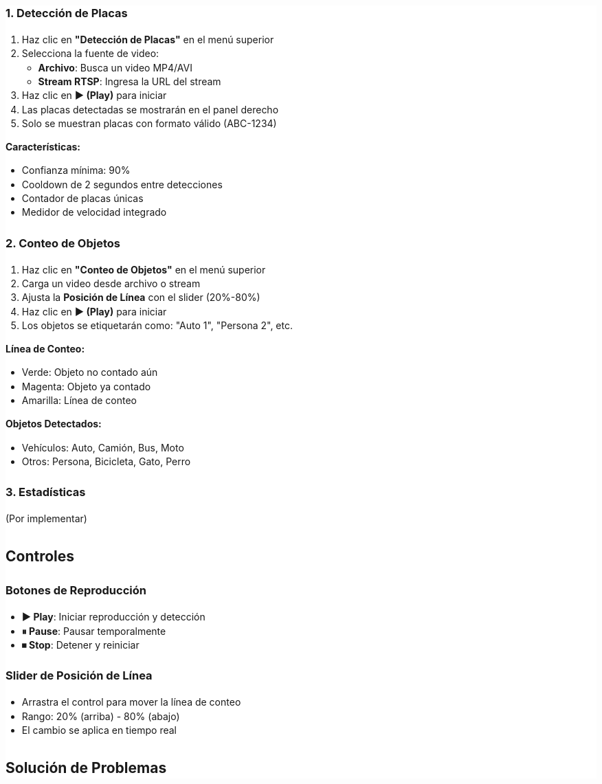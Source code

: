 ### 1. Detección de Placas

1. Haz clic en **"Detección de Placas"** en el menú superior
2. Selecciona la fuente de video:
   - **Archivo**: Busca un video MP4/AVI
   - **Stream RTSP**: Ingresa la URL del stream
3. Haz clic en **▶ (Play)** para iniciar
4. Las placas detectadas se mostrarán en el panel derecho
5. Solo se muestran placas con formato válido (ABC-1234)

**Características:**
- Confianza mínima: 90%
- Cooldown de 2 segundos entre detecciones
- Contador de placas únicas
- Medidor de velocidad integrado

### 2. Conteo de Objetos

1. Haz clic en **"Conteo de Objetos"** en el menú superior
2. Carga un video desde archivo o stream
3. Ajusta la **Posición de Línea** con el slider (20%-80%)
4. Haz clic en **▶ (Play)** para iniciar
5. Los objetos se etiquetarán como: "Auto 1", "Persona 2", etc.

**Línea de Conteo:**
- Verde: Objeto no contado aún
- Magenta: Objeto ya contado
- Amarilla: Línea de conteo

**Objetos Detectados:**
- Vehículos: Auto, Camión, Bus, Moto
- Otros: Persona, Bicicleta, Gato, Perro

### 3. Estadísticas

(Por implementar)

## Controles

### Botones de Reproducción

- **▶ Play**: Iniciar reproducción y detección
- **⏸ Pause**: Pausar temporalmente
- **⏹ Stop**: Detener y reiniciar

### Slider de Posición de Línea

- Arrastra el control para mover la línea de conteo
- Rango: 20% (arriba) - 80% (abajo)
- El cambio se aplica en tiempo real

## Solución de Problemas
